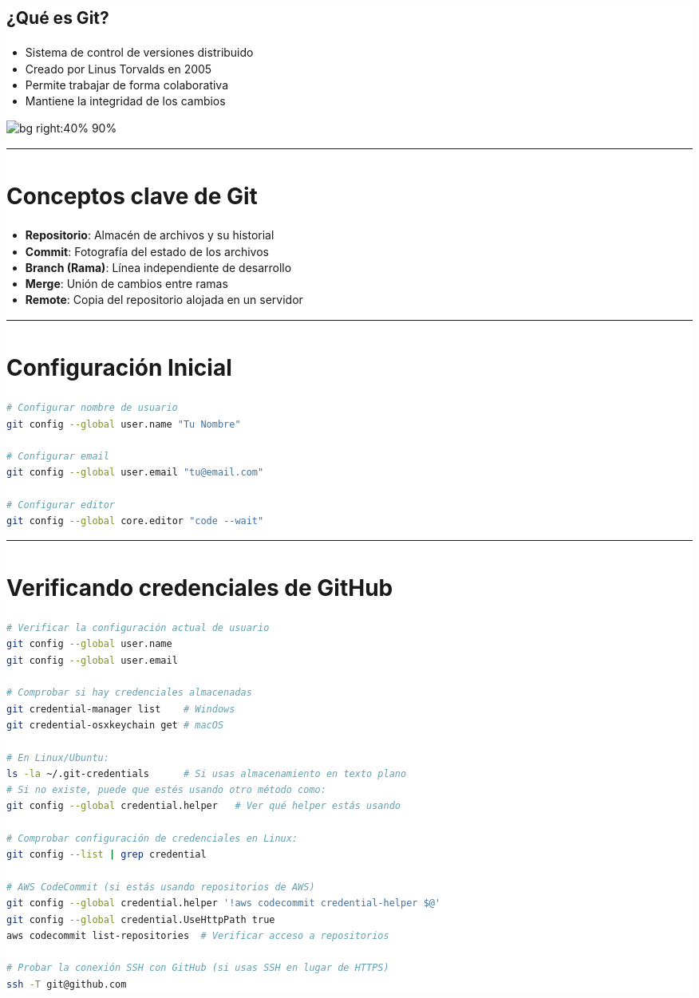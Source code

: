 ## ¿Qué es Git?

- Sistema de control de versiones distribuido
- Creado por Linus Torvalds en 2005
- Permite trabajar de forma colaborativa
- Mantiene la integridad de los cambios

![bg right:40% 90%](https://git-scm.com/images/logos/downloads/Git-Logo-2Color.png)

---

# Conceptos clave de Git

- **Repositorio**: Almacén de archivos y su historial
- **Commit**: Fotografía del estado de los archivos
- **Branch (Rama)**: Línea independiente de desarrollo
- **Merge**: Unión de cambios entre ramas
- **Remote**: Copia del repositorio alojada en un servidor

---

# Configuración Inicial

```bash
# Configurar nombre de usuario
git config --global user.name "Tu Nombre"

# Configurar email
git config --global user.email "tu@email.com"

# Configurar editor
git config --global core.editor "code --wait"
```

---

# Verificando credenciales de GitHub

```bash
# Verificar la configuración actual de usuario
git config --global user.name
git config --global user.email

# Comprobar si hay credenciales almacenadas
git credential-manager list    # Windows
git credential-osxkeychain get # macOS

# En Linux/Ubuntu:
ls -la ~/.git-credentials      # Si usas almacenamiento en texto plano
# Si no existe, puede que estés usando otro método como:
git config --global credential.helper   # Ver qué helper estás usando

# Comprobar configuración de credenciales en Linux:
git config --list | grep credential

# AWS CodeCommit (si estás usando repositorios de AWS)
git config --global credential.helper '!aws codecommit credential-helper $@'
git config --global credential.UseHttpPath true
aws codecommit list-repositories  # Verificar acceso a repositorios

# Probar la conexión SSH con GitHub (si usas SSH en lugar de HTTPS)
ssh -T git@github.com
```
